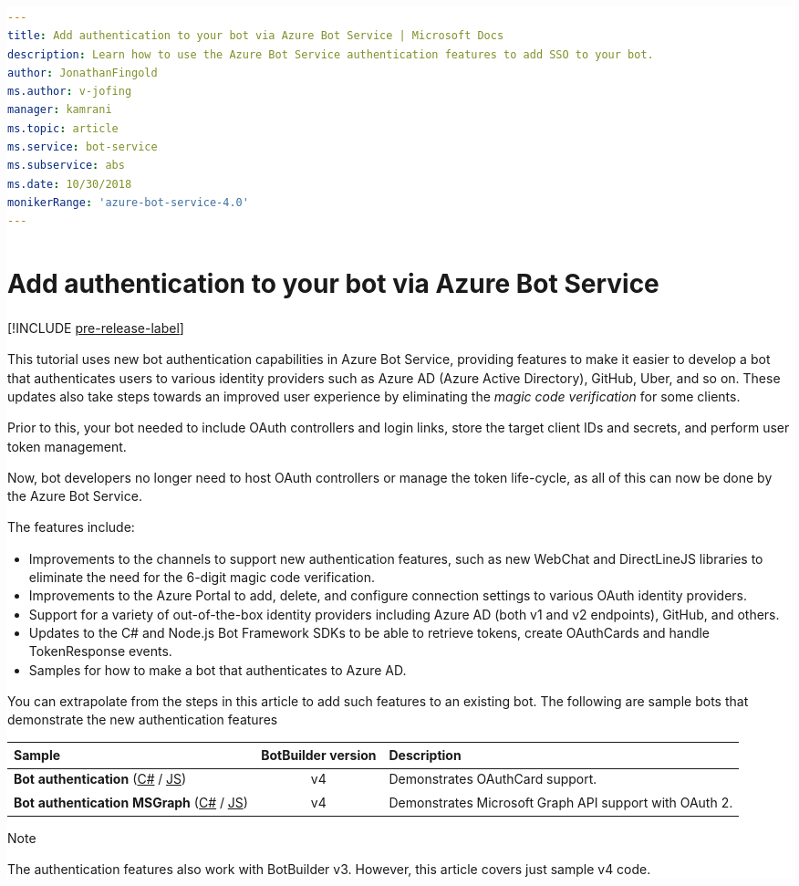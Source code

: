 ```yaml
---
title: Add authentication to your bot via Azure Bot Service | Microsoft Docs
description: Learn how to use the Azure Bot Service authentication features to add SSO to your bot.
author: JonathanFingold
ms.author: v-jofing
manager: kamrani
ms.topic: article
ms.service: bot-service
ms.subservice: abs
ms.date: 10/30/2018
monikerRange: 'azure-bot-service-4.0'
---
```


# Add authentication to your bot via Azure Bot Service

[!INCLUDE [pre-release-label](../includes/pre-release-label.md)]

This tutorial uses new bot authentication capabilities in Azure Bot Service, providing features to make it easier to develop a bot that authenticates users to various identity providers such as Azure AD (Azure Active Directory), GitHub, Uber, and so on. These updates also take steps towards an improved user experience by eliminating the _magic code verification_ for some clients.

Prior to this, your bot needed to include OAuth controllers and login links, store the target client IDs and secrets, and perform user token management.


Now, bot developers no longer need to host OAuth controllers or manage the token life-cycle, as all of this can now be done by the Azure Bot Service.

The features include:

- Improvements to the channels to support new authentication features, such as new WebChat and DirectLineJS libraries to eliminate the need for the 6-digit magic code verification.
- Improvements to the Azure Portal to  add, delete, and configure connection settings to various OAuth identity providers.
- Support for a variety of out-of-the-box identity providers including Azure AD (both v1 and v2 endpoints), GitHub, and others.
- Updates to the C# and Node.js Bot Framework SDKs to be able to retrieve tokens, create OAuthCards and handle TokenResponse events.
- Samples for how to make a bot that authenticates to Azure AD.

You can extrapolate from the steps in this article to add such features to an existing bot. The following are sample bots that demonstrate the new authentication features

| Sample | BotBuilder version | Description |
|:---|:---:|:---|
| **Bot authentication** ([C#](https://aka.ms/v4cs-bot-auth-sample) / [JS](https://aka.ms/v4js-bot-auth-sample)) | v4 | Demonstrates OAuthCard support. |
| **Bot authentication MSGraph** ([C#](https://aka.ms/v4cs-auth-msgraph-sample) / [JS](https://aka.ms/v4js-auth-msgraph-sample)) | v4 |  Demonstrates Microsoft Graph API support with OAuth 2. |

> [!NOTE]
> The authentication features also work with BotBuilder v3. However, this article covers just sample v4 code.
